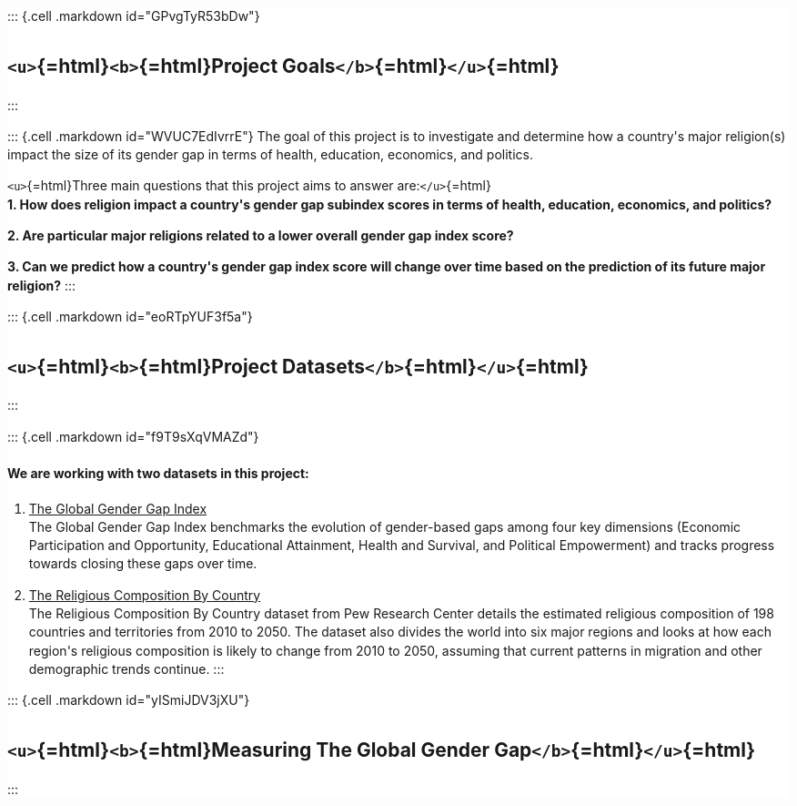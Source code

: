 ::: {.cell .markdown id="GPvgTyR53bDw"}
## `<u>`{=html}`<b>`{=html}Project Goals`</b>`{=html}`</u>`{=html}
:::

::: {.cell .markdown id="WVUC7EdIvrrE"}
The goal of this project is to investigate and determine how a
country\'s major religion(s) impact the size of its gender gap in terms
of health, education, economics, and politics.

`<u>`{=html}Three main questions that this project aims to answer
are:`</u>`{=html}\
**1. How does religion impact a country\'s gender gap subindex scores in
terms of health, education, economics, and politics?**

**2. Are particular major religions related to a lower overall gender
gap index score?**

**3. Can we predict how a country\'s gender gap index score will change
over time based on the prediction of its future major religion?**
:::

::: {.cell .markdown id="eoRTpYUF3f5a"}
## `<u>`{=html}`<b>`{=html}Project Datasets`</b>`{=html}`</u>`{=html}
:::

::: {.cell .markdown id="f9T9sXqVMAZd"}
#### We are working with two datasets in this project:

1.  [The Global Gender Gap
    Index](https://www.weforum.org/reports/ab6795a1-960c-42b2-b3d5-587eccda6023)\
    The Global Gender Gap Index benchmarks the evolution of gender-based
    gaps among four key dimensions (Economic Participation and
    Opportunity, Educational Attainment, Health and Survival, and
    Political Empowerment) and tracks progress towards closing these
    gaps over time.

2.  [The Religious Composition By
    Country](https://www.pewforum.org/2015/04/02/religious-projection-table/2010/number/all/)\
    The Religious Composition By Country dataset from Pew Research
    Center details the estimated religious composition of 198 countries
    and territories from 2010 to 2050. The dataset also divides the
    world into six major regions and looks at how each region's
    religious composition is likely to change from 2010 to 2050,
    assuming that current patterns in migration and other demographic
    trends continue.
:::

::: {.cell .markdown id="yISmiJDV3jXU"}
## `<u>`{=html}`<b>`{=html}Measuring The Global Gender Gap`</b>`{=html}`</u>`{=html}
:::
